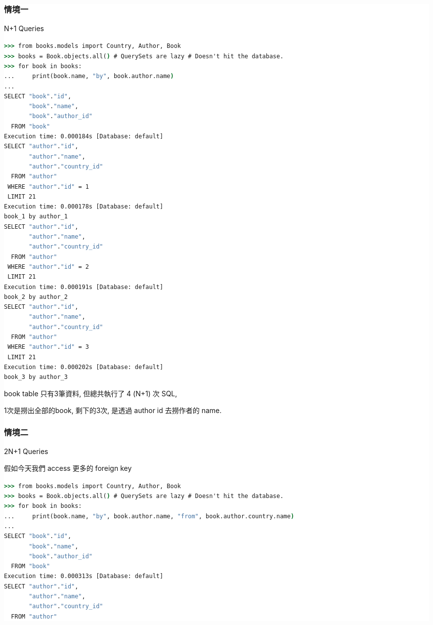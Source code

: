 ### 情境一

N+1 Queries

```cmd
>>> from books.models import Country, Author, Book
>>> books = Book.objects.all() # QuerySets are lazy # Doesn't hit the database.
>>> for book in books:
...     print(book.name, "by", book.author.name)
...
SELECT "book"."id",
       "book"."name",
       "book"."author_id"
  FROM "book"
Execution time: 0.000184s [Database: default]
SELECT "author"."id",
       "author"."name",
       "author"."country_id"
  FROM "author"
 WHERE "author"."id" = 1
 LIMIT 21
Execution time: 0.000178s [Database: default]
book_1 by author_1
SELECT "author"."id",
       "author"."name",
       "author"."country_id"
  FROM "author"
 WHERE "author"."id" = 2
 LIMIT 21
Execution time: 0.000191s [Database: default]
book_2 by author_2
SELECT "author"."id",
       "author"."name",
       "author"."country_id"
  FROM "author"
 WHERE "author"."id" = 3
 LIMIT 21
Execution time: 0.000202s [Database: default]
book_3 by author_3
```

book table 只有3筆資料, 但總共執行了 4 (N+1) 次 SQL,

1次是撈出全部的book, 剩下的3次, 是透過 author id 去撈作者的 name.

### 情境二

2N+1 Queries

假如今天我們 access 更多的 foreign key

```cmd
>>> from books.models import Country, Author, Book
>>> books = Book.objects.all() # QuerySets are lazy # Doesn't hit the database.
>>> for book in books:
...     print(book.name, "by", book.author.name, "from", book.author.country.name)
...
SELECT "book"."id",
       "book"."name",
       "book"."author_id"
  FROM "book"
Execution time: 0.000313s [Database: default]
SELECT "author"."id",
       "author"."name",
       "author"."country_id"
  FROM "author"
```